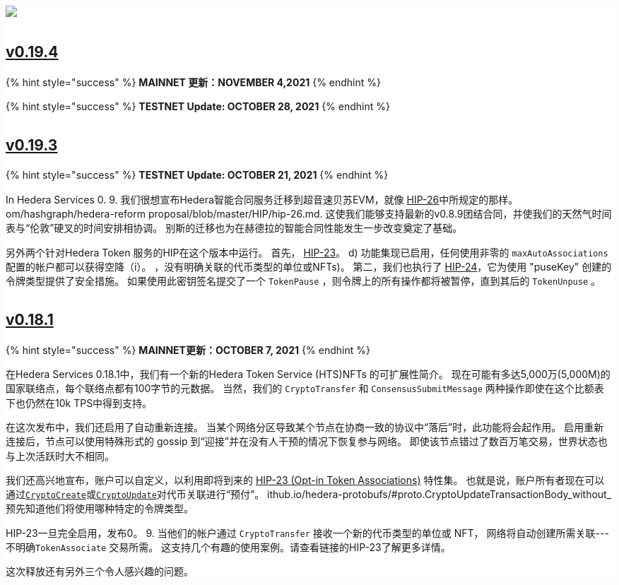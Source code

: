 ![](../../.gitbook/assets/Performance%20Measurement%20Results\_Extract.001%20\\(1\\)%20\\(1\\)%20\\(1\\)%20\\(1\\)%20\\(1\\)%20\\(1\\)%20\\(1\\)%20\\(1\\)%20\\(1\\)%20\\(1\\)%20\\(1\\)%20\\(1\\)%20\\(1\\)%20\\(1\\)%20\\(1\\).jpeg)

## [v0.19.4](https://github.com/hashgraph/hedera-services/releases/tag/v0.19.4)

{% hint style="success" %}
**MAINNET 更新：NOVEMBER 4,2021**
{% endhint %}

{% hint style="success" %}
**TESTNET Update: OCTOBER 28, 2021**
{% endhint %}

## [v0.19.3](https://github.com/hashgraph/hedera-services/releases/tag/v0.19.1)

{% hint style="success" %}
**TESTNET Update: OCTOBER 21, 2021**
{% endhint %}

In Hedera Services 0. 9. 我们很想宣布Hedera智能合同服务迁移到超音速贝苏EVM，就像 [HIP-26](https://github)中所规定的那样。 om/hashgraph/hedera-reform proposal/blob/master/HIP/hip-26.md. 这使我们能够支持最新的v0.8.9团结合同，并使我们的天然气时间表与“伦敦”硬叉的时间安排相协调。 别斯的迁移也为在赫德拉的智能合同性能发生一步改变奠定了基础。

另外两个针对Hedera Token 服务的HIP在这个版本中运行。 首先， [HIP-23](https://github.com/hashgraph/hedera-improvement-proposal/blob/master/HIP/hip-23)。 d) 功能集现已启用，任何使用非零的 `maxAutoAssociations` 配置的帐户都可以获得空降（i）。 ，没有明确关联的代币类型的单位或NFTs)。 第二，我们也执行了 [HIP-24](https://github.com/hashgraph/hedera-reform-proposal/blob/master/HIP/hip-24.md)，它为使用 "puseKey" 创建的令牌类型提供了安全措施。 如果使用此密钥签名提交了一个 `TokenPause` ，则令牌上的所有操作都将被暂停，直到其后的 `TokenUnpuse` 。

## [v0.18.1](https://github.com/hashgraph/hedera-services/releases/tag/v0.18.1)

{% hint style="success" %}
**MAINNET更新：OCTOBER 7, 2021**
{% endhint %}

在Hedera Services 0.18.1中，我们有一个新的Hedera Token Service (HTS)NFTs 的可扩展性简介。 现在可能有多达5,000万(5,000M)的国家联络点，每个联络点都有100字节的元数据。 当然，我们的 `CryptoTransfer` 和 `ConsensusSubmitMessage` 两种操作即使在这个比额表下也仍然在10k TPS中得到支持。

在这次发布中，我们还启用了自动重新连接。 当某个网络分区导致某个节点在协商一致的协议中“落后”时，此功能将会起作用。 启用重新连接后，节点可以使用特殊形式的 gossip 到“迎接”并在没有人干预的情况下恢复参与网络。 即使该节点错过了数百万笔交易，世界状态也与上次活跃时大不相同。

我们还高兴地宣布，账户可以自定义，以利用即将到来的 [HIP-23 (Opt-in Token Associations)](https://github.com/hashgraph/hedera-improvement-proposal/blob/master/HIP/hip-23.md) 特性集。 也就是说，账户所有者现在可以通过[`CryptoCreate`](https://hashgraph.github.io/hedera-protobufs/#proto.CryptoCreateTransactionBody)或[`CryptoUpdate`](https://hashgraph.io/hedera-probufs/#proto.CryptoCreateTransactionBody)对代币关联进行“预付”。 ithub.io/hedera-protobufs/#proto.CryptoUpdateTransactionBody_without_预先知道他们将使用哪种特定的令牌类型。

HIP-23一旦完全启用，发布0。 9. 当他们的帐户通过 `CryptoTransfer` 接收一个新的代币类型的单位或 NFT， 网络将自动创建所需关联--- 不明确`TokenAssociate` 交易所需。 这支持几个有趣的使用案例。请查看链接的HIP-23了解更多详情。

这次释放还有另外三个令人感兴趣的问题。
